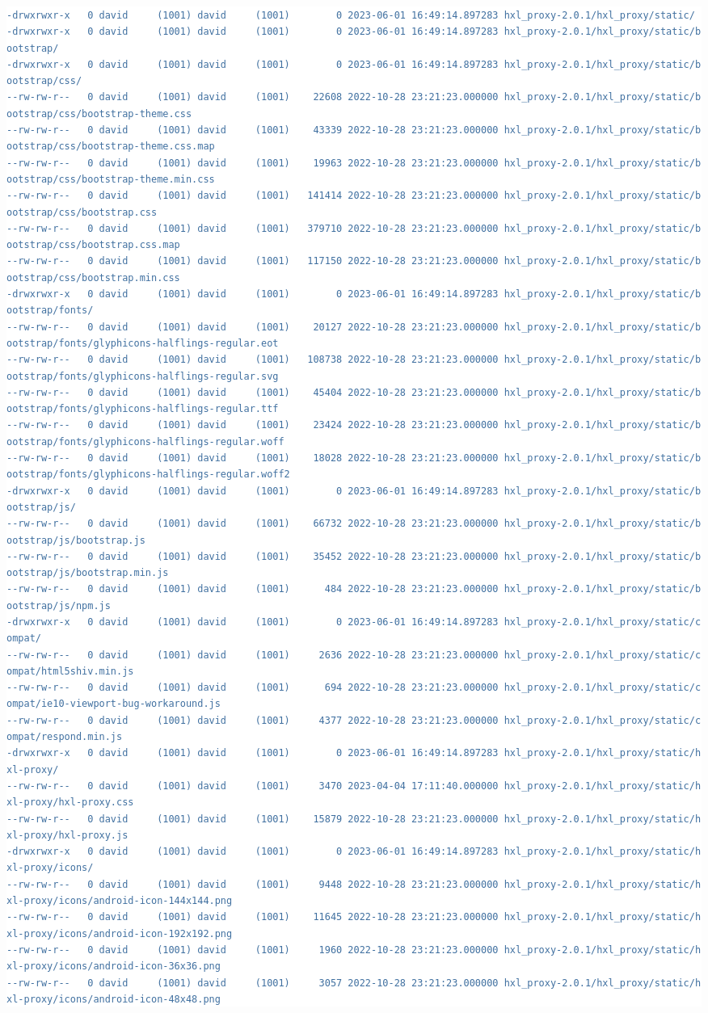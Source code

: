 ```diff
-drwxrwxr-x   0 david     (1001) david     (1001)        0 2023-06-01 16:49:14.897283 hxl_proxy-2.0.1/hxl_proxy/static/
-drwxrwxr-x   0 david     (1001) david     (1001)        0 2023-06-01 16:49:14.897283 hxl_proxy-2.0.1/hxl_proxy/static/bootstrap/
-drwxrwxr-x   0 david     (1001) david     (1001)        0 2023-06-01 16:49:14.897283 hxl_proxy-2.0.1/hxl_proxy/static/bootstrap/css/
--rw-rw-r--   0 david     (1001) david     (1001)    22608 2022-10-28 23:21:23.000000 hxl_proxy-2.0.1/hxl_proxy/static/bootstrap/css/bootstrap-theme.css
--rw-rw-r--   0 david     (1001) david     (1001)    43339 2022-10-28 23:21:23.000000 hxl_proxy-2.0.1/hxl_proxy/static/bootstrap/css/bootstrap-theme.css.map
--rw-rw-r--   0 david     (1001) david     (1001)    19963 2022-10-28 23:21:23.000000 hxl_proxy-2.0.1/hxl_proxy/static/bootstrap/css/bootstrap-theme.min.css
--rw-rw-r--   0 david     (1001) david     (1001)   141414 2022-10-28 23:21:23.000000 hxl_proxy-2.0.1/hxl_proxy/static/bootstrap/css/bootstrap.css
--rw-rw-r--   0 david     (1001) david     (1001)   379710 2022-10-28 23:21:23.000000 hxl_proxy-2.0.1/hxl_proxy/static/bootstrap/css/bootstrap.css.map
--rw-rw-r--   0 david     (1001) david     (1001)   117150 2022-10-28 23:21:23.000000 hxl_proxy-2.0.1/hxl_proxy/static/bootstrap/css/bootstrap.min.css
-drwxrwxr-x   0 david     (1001) david     (1001)        0 2023-06-01 16:49:14.897283 hxl_proxy-2.0.1/hxl_proxy/static/bootstrap/fonts/
--rw-rw-r--   0 david     (1001) david     (1001)    20127 2022-10-28 23:21:23.000000 hxl_proxy-2.0.1/hxl_proxy/static/bootstrap/fonts/glyphicons-halflings-regular.eot
--rw-rw-r--   0 david     (1001) david     (1001)   108738 2022-10-28 23:21:23.000000 hxl_proxy-2.0.1/hxl_proxy/static/bootstrap/fonts/glyphicons-halflings-regular.svg
--rw-rw-r--   0 david     (1001) david     (1001)    45404 2022-10-28 23:21:23.000000 hxl_proxy-2.0.1/hxl_proxy/static/bootstrap/fonts/glyphicons-halflings-regular.ttf
--rw-rw-r--   0 david     (1001) david     (1001)    23424 2022-10-28 23:21:23.000000 hxl_proxy-2.0.1/hxl_proxy/static/bootstrap/fonts/glyphicons-halflings-regular.woff
--rw-rw-r--   0 david     (1001) david     (1001)    18028 2022-10-28 23:21:23.000000 hxl_proxy-2.0.1/hxl_proxy/static/bootstrap/fonts/glyphicons-halflings-regular.woff2
-drwxrwxr-x   0 david     (1001) david     (1001)        0 2023-06-01 16:49:14.897283 hxl_proxy-2.0.1/hxl_proxy/static/bootstrap/js/
--rw-rw-r--   0 david     (1001) david     (1001)    66732 2022-10-28 23:21:23.000000 hxl_proxy-2.0.1/hxl_proxy/static/bootstrap/js/bootstrap.js
--rw-rw-r--   0 david     (1001) david     (1001)    35452 2022-10-28 23:21:23.000000 hxl_proxy-2.0.1/hxl_proxy/static/bootstrap/js/bootstrap.min.js
--rw-rw-r--   0 david     (1001) david     (1001)      484 2022-10-28 23:21:23.000000 hxl_proxy-2.0.1/hxl_proxy/static/bootstrap/js/npm.js
-drwxrwxr-x   0 david     (1001) david     (1001)        0 2023-06-01 16:49:14.897283 hxl_proxy-2.0.1/hxl_proxy/static/compat/
--rw-rw-r--   0 david     (1001) david     (1001)     2636 2022-10-28 23:21:23.000000 hxl_proxy-2.0.1/hxl_proxy/static/compat/html5shiv.min.js
--rw-rw-r--   0 david     (1001) david     (1001)      694 2022-10-28 23:21:23.000000 hxl_proxy-2.0.1/hxl_proxy/static/compat/ie10-viewport-bug-workaround.js
--rw-rw-r--   0 david     (1001) david     (1001)     4377 2022-10-28 23:21:23.000000 hxl_proxy-2.0.1/hxl_proxy/static/compat/respond.min.js
-drwxrwxr-x   0 david     (1001) david     (1001)        0 2023-06-01 16:49:14.897283 hxl_proxy-2.0.1/hxl_proxy/static/hxl-proxy/
--rw-rw-r--   0 david     (1001) david     (1001)     3470 2023-04-04 17:11:40.000000 hxl_proxy-2.0.1/hxl_proxy/static/hxl-proxy/hxl-proxy.css
--rw-rw-r--   0 david     (1001) david     (1001)    15879 2022-10-28 23:21:23.000000 hxl_proxy-2.0.1/hxl_proxy/static/hxl-proxy/hxl-proxy.js
-drwxrwxr-x   0 david     (1001) david     (1001)        0 2023-06-01 16:49:14.897283 hxl_proxy-2.0.1/hxl_proxy/static/hxl-proxy/icons/
--rw-rw-r--   0 david     (1001) david     (1001)     9448 2022-10-28 23:21:23.000000 hxl_proxy-2.0.1/hxl_proxy/static/hxl-proxy/icons/android-icon-144x144.png
--rw-rw-r--   0 david     (1001) david     (1001)    11645 2022-10-28 23:21:23.000000 hxl_proxy-2.0.1/hxl_proxy/static/hxl-proxy/icons/android-icon-192x192.png
--rw-rw-r--   0 david     (1001) david     (1001)     1960 2022-10-28 23:21:23.000000 hxl_proxy-2.0.1/hxl_proxy/static/hxl-proxy/icons/android-icon-36x36.png
--rw-rw-r--   0 david     (1001) david     (1001)     3057 2022-10-28 23:21:23.000000 hxl_proxy-2.0.1/hxl_proxy/static/hxl-proxy/icons/android-icon-48x48.png
```